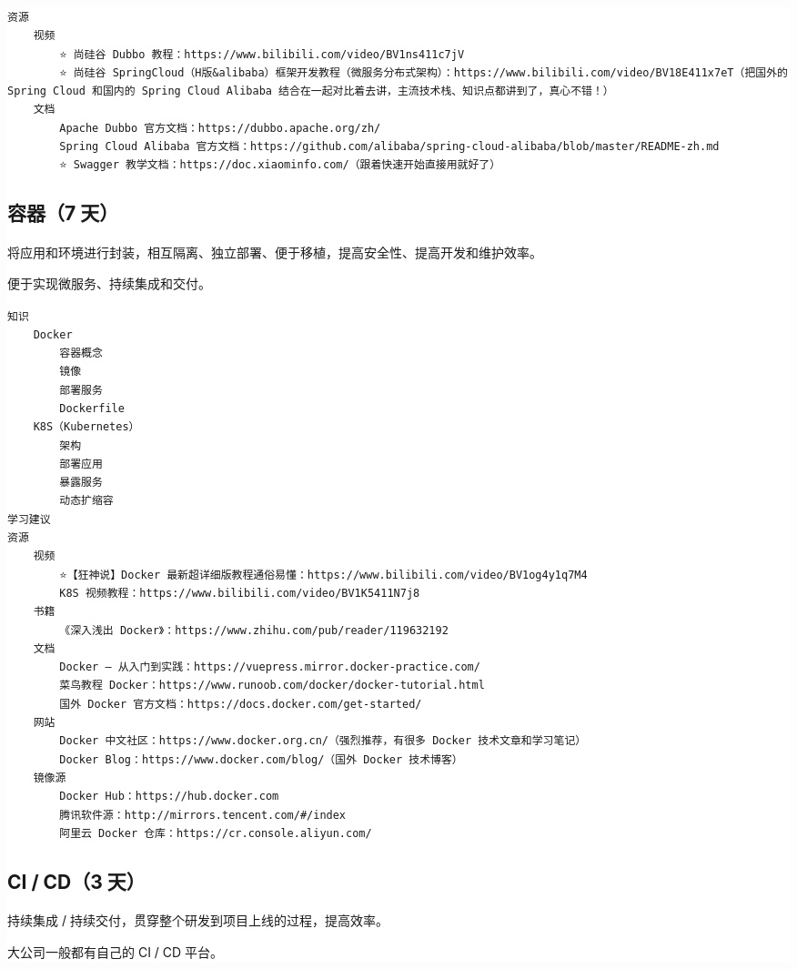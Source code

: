 	资源
		视频
			⭐ 尚硅谷 Dubbo 教程：https://www.bilibili.com/video/BV1ns411c7jV
			⭐ 尚硅谷 SpringCloud（H版&alibaba）框架开发教程（微服务分布式架构）：https://www.bilibili.com/video/BV18E411x7eT（把国外的 Spring Cloud 和国内的 Spring Cloud Alibaba 结合在一起对比着去讲，主流技术栈、知识点都讲到了，真心不错！）
		文档
			Apache Dubbo 官方文档：https://dubbo.apache.org/zh/
			Spring Cloud Alibaba 官方文档：https://github.com/alibaba/spring-cloud-alibaba/blob/master/README-zh.md
			⭐ Swagger 教学文档：https://doc.xiaominfo.com/（跟着快速开始直接用就好了）


## 容器（7 天）

将应用和环境进行封装，相互隔离、独立部署、便于移植，提高安全性、提高开发和维护效率。

便于实现微服务、持续集成和交付。

	知识
		Docker
			容器概念
			镜像
			部署服务
			Dockerfile
		K8S（Kubernetes）
			架构
			部署应用
			暴露服务
			动态扩缩容
	学习建议
	资源
		视频
			⭐【狂神说】Docker 最新超详细版教程通俗易懂：https://www.bilibili.com/video/BV1og4y1q7M4
			K8S 视频教程：https://www.bilibili.com/video/BV1K5411N7j8
		书籍
			《深入浅出 Docker》：https://www.zhihu.com/pub/reader/119632192
		文档
			Docker — 从入门到实践：https://vuepress.mirror.docker-practice.com/
			菜鸟教程 Docker：https://www.runoob.com/docker/docker-tutorial.html
			国外 Docker 官方文档：https://docs.docker.com/get-started/
		网站
			Docker 中文社区：https://www.docker.org.cn/（强烈推荐，有很多 Docker 技术文章和学习笔记）
			Docker Blog：https://www.docker.com/blog/（国外 Docker 技术博客）
		镜像源
			Docker Hub：https://hub.docker.com
			腾讯软件源：http://mirrors.tencent.com/#/index
			阿里云 Docker 仓库：https://cr.console.aliyun.com/


## CI / CD（3 天）

持续集成 / 持续交付，贯穿整个研发到项目上线的过程，提高效率。

大公司一般都有自己的 CI / CD 平台。
